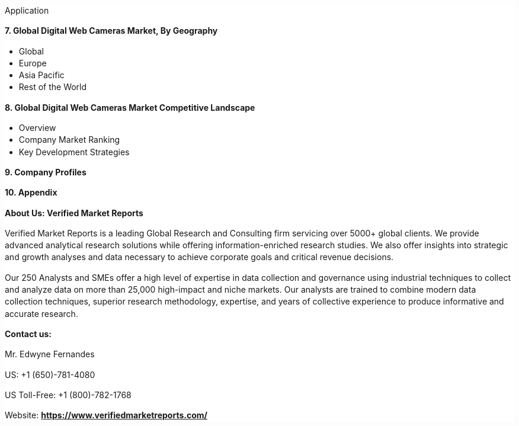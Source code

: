 Application</strong></p><p id="" class=""><strong>7. Global Digital Web Cameras Market, By Geography</strong></p><ul><li>Global</li><li>Europe</li><li>Asia Pacific</li><li>Rest of the World</li></ul><p id="" class=""><strong>8. Global Digital Web Cameras Market Competitive Landscape</strong></p><ul><li>Overview</li><li>Company Market Ranking</li><li>Key Development Strategies</li></ul><p id="" class=""><strong>9. Company Profiles</strong></p><p id="" class=""><strong>10. Appendix</strong></p><p id="" class=""><strong>About Us: Verified Market Reports</strong></p><p id="" class="">Verified Market Reports is a leading Global Research and Consulting firm servicing over 5000+ global clients. We provide advanced analytical research solutions while offering information-enriched research studies. We also offer insights into strategic and growth analyses and data necessary to achieve corporate goals and critical revenue decisions.</p><p id="" class="">Our 250 Analysts and SMEs offer a high level of expertise in data collection and governance using industrial techniques to collect and analyze data on more than 25,000 high-impact and niche markets. Our analysts are trained to combine modern data collection techniques, superior research methodology, expertise, and years of collective experience to produce informative and accurate research.</p><p id="" class=""><strong>Contact us:</strong></p><p id="" class="">Mr. Edwyne Fernandes</p><p id="" class="">US: +1 (650)-781-4080</p><p id="" class="">US Toll-Free: +1 (800)-782-1768</p><p id="" class="">Website: <a target="" data-test-app-aware-link=""><strong>https://www.verifiedmarketreports.com/</strong></a></p>
